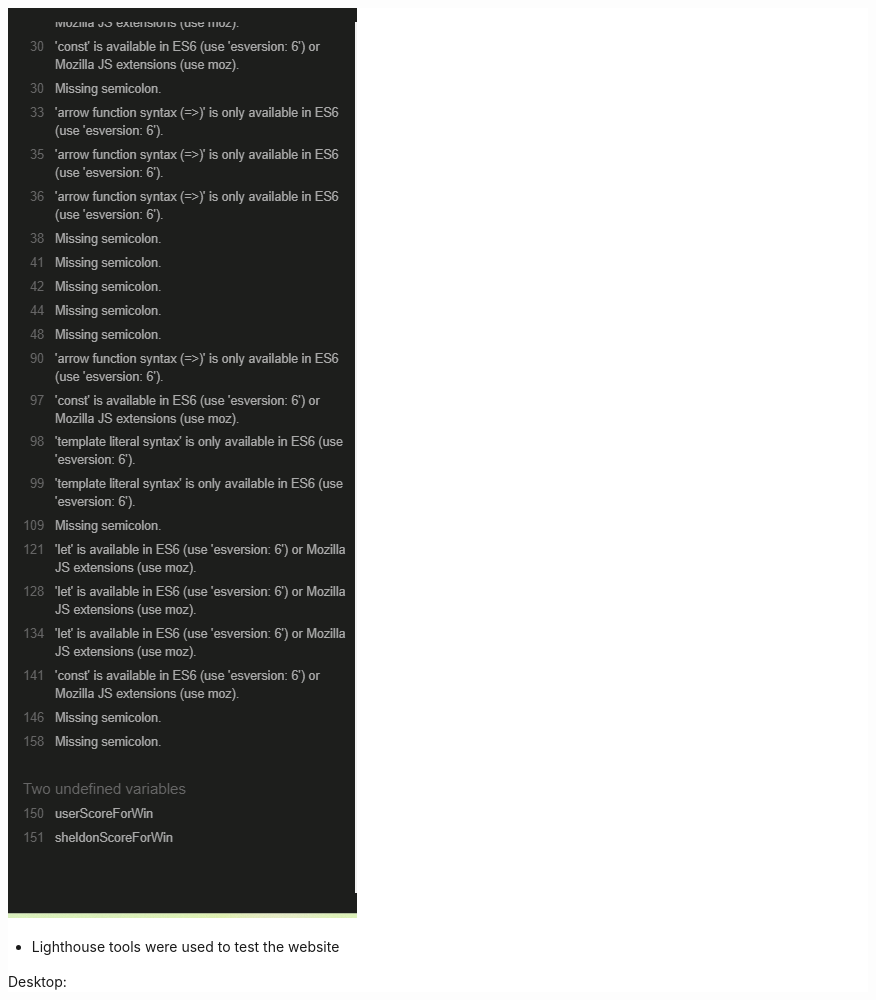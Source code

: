   ![JavaScript](/media/java-tests-2.png)

- Lighthouse tools were used to test the website

Desktop:
